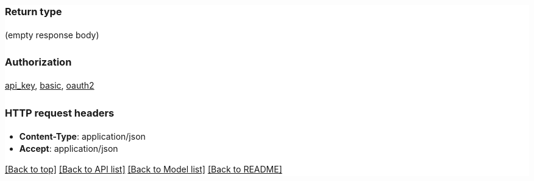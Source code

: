 ### Return type

 (empty response body)

### Authorization

[api_key](../README.md#api_key), [basic](../README.md#basic), [oauth2](../README.md#oauth2)

### HTTP request headers

 - **Content-Type**: application/json
 - **Accept**: application/json

[[Back to top]](#) [[Back to API list]](../README.md#documentation-for-api-endpoints) [[Back to Model list]](../README.md#documentation-for-models) [[Back to README]](../README.md)

